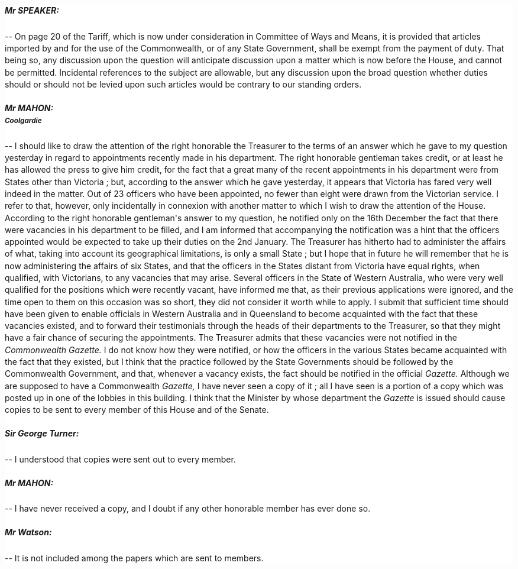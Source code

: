 ##### Mr SPEAKER:

-- On page 20 of the Tariff, which is now under consideration in Committee of Ways and Means, it is provided that articles imported by and for the use of the Commonwealth, or of any State Government, shall be exempt from the payment of duty. That being so, any discussion upon the question will anticipate discussion upon a matter which is now before the House, and cannot be permitted. Incidental references to the subject are allowable, but any discussion upon the broad question whether duties should or should not be levied upon such articles would be contrary to our standing orders. 

##### Mr MAHON:<br><small class="text-muted">Coolgardie</small>

-- I should like to draw the attention of the right honorable the Treasurer to the terms of an answer which he gave to my question yesterday in regard to appointments recently made in his department. The right honorable gentleman takes credit, or at least he has allowed the press to give him credit, for the fact that a great many of the recent appointments in his department were from States other than Victoria ; but, according to the answer which he gave yesterday, it appears that Victoria has fared very well indeed in the matter. Out of 23 officers who have been appointed, no fewer than eight were drawn from the Victorian service. I refer to that, however, only incidentally in connexion with another matter to which I wish to draw the attention of the House. According to the right honorable gentleman's answer to my question, he notified only on the 16th December the fact that there were vacancies in his department to be filled, and I am informed that accompanying the notification was a hint that the officers appointed would be expected to take up their duties on the 2nd January. The Treasurer has hitherto had to administer the affairs of what, taking into account its geographical limitations, is only a small State ; but I hope that in future he will remember that he is now administering the affairs of six States, and that the officers in the States distant from Victoria have equal rights, when qualified, with Victorians, to any vacancies that may arise. Several officers in the State of Western Australia, who were very well qualified for the positions which were recently vacant, have informed me that, as their previous applications were ignored, and the time open to them on this occasion was so short, they did not consider it worth while to apply. I submit that sufficient time should have been given to enable officials in Western Australia and in Queensland to become acquainted with the fact that these vacancies existed, and to forward their testimonials through the heads of their departments to the Treasurer, so that they might have a fair chance of securing the appointments. The Treasurer admits that these vacancies were not notified in the  *Commonwealth Gazette.*  I do not know how they were notified, or how the officers in the various States became acquainted with the fact that they existed, but I think that the practice followed by the State Governments should be followed by the Commonwealth Government, and that, whenever a vacancy exists, the fact should be notified in the official  *Gazette.*  Although we are supposed to have a Commonwealth  *Gazette,*  I have never seen a copy of it ; all I have seen is a portion of a copy which was posted up in one of the lobbies in this building. I think that the Minister by whose department the  *Gazette*  is issued should cause copies to be sent to every member of this House and of the Senate. 

##### Sir George Turner:

-- I understood that copies were sent out to every member. 

##### Mr MAHON:

-- I have never received a copy, and I doubt if any other honorable member has ever done so. 

##### Mr Watson:

-- It is not included among the papers which are sent to members. 
